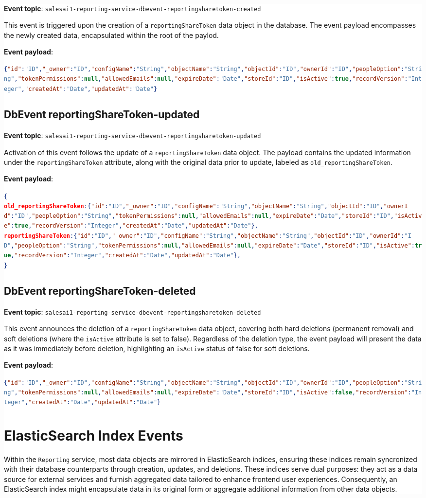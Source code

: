 **Event topic**: `salesai1-reporting-service-dbevent-reportingsharetoken-created`

This event is triggered upon the creation of a `reportingShareToken` data object in the database. The event payload encompasses the newly created data, encapsulated within the root of the paylod.

**Event payload**: 
```json
{"id":"ID","_owner":"ID","configName":"String","objectName":"String","objectId":"ID","ownerId":"ID","peopleOption":"String","tokenPermissions":null,"allowedEmails":null,"expireDate":"Date","storeId":"ID","isActive":true,"recordVersion":"Integer","createdAt":"Date","updatedAt":"Date"}
```  
## DbEvent reportingShareToken-updated

**Event topic**: `salesai1-reporting-service-dbevent-reportingsharetoken-updated`

Activation of this event follows the update of a `reportingShareToken` data object. The payload contains the updated information under the `reportingShareToken` attribute, along with the original data prior to update, labeled as `old_reportingShareToken`.

**Event payload**: 
```json
{
old_reportingShareToken:{"id":"ID","_owner":"ID","configName":"String","objectName":"String","objectId":"ID","ownerId":"ID","peopleOption":"String","tokenPermissions":null,"allowedEmails":null,"expireDate":"Date","storeId":"ID","isActive":true,"recordVersion":"Integer","createdAt":"Date","updatedAt":"Date"},
reportingShareToken:{"id":"ID","_owner":"ID","configName":"String","objectName":"String","objectId":"ID","ownerId":"ID","peopleOption":"String","tokenPermissions":null,"allowedEmails":null,"expireDate":"Date","storeId":"ID","isActive":true,"recordVersion":"Integer","createdAt":"Date","updatedAt":"Date"},
}
``` 
## DbEvent reportingShareToken-deleted

**Event topic**: `salesai1-reporting-service-dbevent-reportingsharetoken-deleted`

This event announces the deletion of a `reportingShareToken` data object, covering both hard deletions (permanent removal) and soft deletions (where the `isActive` attribute is set to false). Regardless of the deletion type, the event payload will present the data as it was immediately before deletion, highlighting an `isActive` status of false for soft deletions.

**Event payload**: 
```json
{"id":"ID","_owner":"ID","configName":"String","objectName":"String","objectId":"ID","ownerId":"ID","peopleOption":"String","tokenPermissions":null,"allowedEmails":null,"expireDate":"Date","storeId":"ID","isActive":false,"recordVersion":"Integer","createdAt":"Date","updatedAt":"Date"}
```  


# ElasticSearch Index Events

Within the `Reporting` service, most data objects are mirrored in ElasticSearch indices, ensuring these indices remain syncronized with their database counterparts through creation, updates, and deletions. These indices serve dual purposes: they act as a data source for external services and furnish aggregated data tailored to enhance frontend user experiences. Consequently, an ElasticSearch index might encapsulate data in its original form or aggregate additional information from other data objects. 
